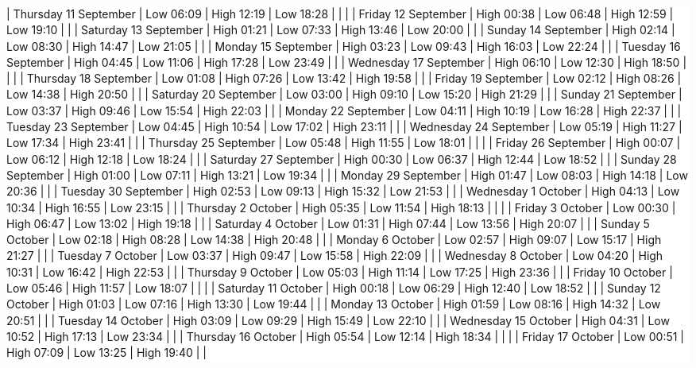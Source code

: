 | Thursday 11 September | Low 06:09 | High 12:19 | Low 18:28 |  |  | 
| Friday 12 September | High 00:38 | Low 06:48 | High 12:59 | Low 19:10 |  | 
| Saturday 13 September | High 01:21 | Low 07:33 | High 13:46 | Low 20:00 |  | 
| Sunday 14 September | High 02:14 | Low 08:30 | High 14:47 | Low 21:05 |  | 
| Monday 15 September | High 03:23 | Low 09:43 | High 16:03 | Low 22:24 |  | 
| Tuesday 16 September | High 04:45 | Low 11:06 | High 17:28 | Low 23:49 |  | 
| Wednesday 17 September | High 06:10 | Low 12:30 | High 18:50 |  |  | 
| Thursday 18 September | Low 01:08 | High 07:26 | Low 13:42 | High 19:58 |  | 
| Friday 19 September | Low 02:12 | High 08:26 | Low 14:38 | High 20:50 |  | 
| Saturday 20 September | Low 03:00 | High 09:10 | Low 15:20 | High 21:29 |  | 
| Sunday 21 September | Low 03:37 | High 09:46 | Low 15:54 | High 22:03 |  | 
| Monday 22 September | Low 04:11 | High 10:19 | Low 16:28 | High 22:37 |  | 
| Tuesday 23 September | Low 04:45 | High 10:54 | Low 17:02 | High 23:11 |  | 
| Wednesday 24 September | Low 05:19 | High 11:27 | Low 17:34 | High 23:41 |  | 
| Thursday 25 September | Low 05:48 | High 11:55 | Low 18:01 |  |  | 
| Friday 26 September | High 00:07 | Low 06:12 | High 12:18 | Low 18:24 |  | 
| Saturday 27 September | High 00:30 | Low 06:37 | High 12:44 | Low 18:52 |  | 
| Sunday 28 September | High 01:00 | Low 07:11 | High 13:21 | Low 19:34 |  | 
| Monday 29 September | High 01:47 | Low 08:03 | High 14:18 | Low 20:36 |  | 
| Tuesday 30 September | High 02:53 | Low 09:13 | High 15:32 | Low 21:53 |  | 
| Wednesday 1 October | High 04:13 | Low 10:34 | High 16:55 | Low 23:15 |  | 
| Thursday 2 October | High 05:35 | Low 11:54 | High 18:13 |  |  | 
| Friday 3 October | Low 00:30 | High 06:47 | Low 13:02 | High 19:18 |  | 
| Saturday 4 October | Low 01:31 | High 07:44 | Low 13:56 | High 20:07 |  | 
| Sunday 5 October | Low 02:18 | High 08:28 | Low 14:38 | High 20:48 |  | 
| Monday 6 October | Low 02:57 | High 09:07 | Low 15:17 | High 21:27 |  | 
| Tuesday 7 October | Low 03:37 | High 09:47 | Low 15:58 | High 22:09 |  | 
| Wednesday 8 October | Low 04:20 | High 10:31 | Low 16:42 | High 22:53 |  | 
| Thursday 9 October | Low 05:03 | High 11:14 | Low 17:25 | High 23:36 |  | 
| Friday 10 October | Low 05:46 | High 11:57 | Low 18:07 |  |  | 
| Saturday 11 October | High 00:18 | Low 06:29 | High 12:40 | Low 18:52 |  | 
| Sunday 12 October | High 01:03 | Low 07:16 | High 13:30 | Low 19:44 |  | 
| Monday 13 October | High 01:59 | Low 08:16 | High 14:32 | Low 20:51 |  | 
| Tuesday 14 October | High 03:09 | Low 09:29 | High 15:49 | Low 22:10 |  | 
| Wednesday 15 October | High 04:31 | Low 10:52 | High 17:13 | Low 23:34 |  | 
| Thursday 16 October | High 05:54 | Low 12:14 | High 18:34 |  |  | 
| Friday 17 October | Low 00:51 | High 07:09 | Low 13:25 | High 19:40 |  | 